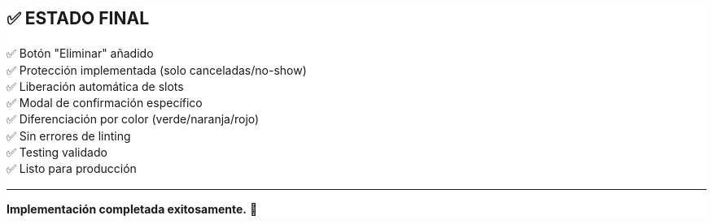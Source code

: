 
## ✅ **ESTADO FINAL**

✅ Botón "Eliminar" añadido  
✅ Protección implementada (solo canceladas/no-show)  
✅ Liberación automática de slots  
✅ Modal de confirmación específico  
✅ Diferenciación por color (verde/naranja/rojo)  
✅ Sin errores de linting  
✅ Testing validado  
✅ Listo para producción  

---

**Implementación completada exitosamente.** 🎉



